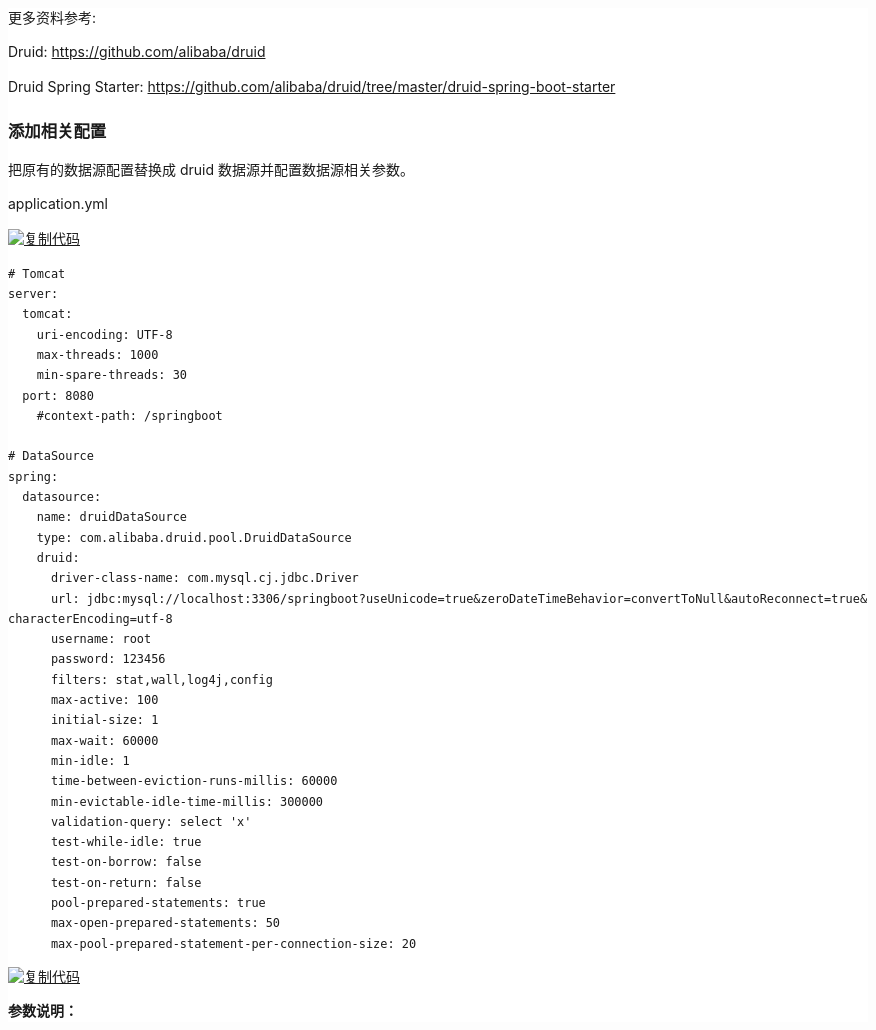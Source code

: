 更多资料参考:

Druid: https://github.com/alibaba/druid

Druid Spring Starter: https://github.com/alibaba/druid/tree/master/druid-spring-boot-starter

### 添加相关配置

把原有的数据源配置替换成 druid 数据源并配置数据源相关参数。

application.yml

[![复制代码](https://common.cnblogs.com/images/copycode.gif)](javascript:void(0);)

```
# Tomcat
server:
  tomcat:
    uri-encoding: UTF-8
    max-threads: 1000
    min-spare-threads: 30
  port: 8080
    #context-path: /springboot

# DataSource
spring:
  datasource:
    name: druidDataSource
    type: com.alibaba.druid.pool.DruidDataSource
    druid:
      driver-class-name: com.mysql.cj.jdbc.Driver
      url: jdbc:mysql://localhost:3306/springboot?useUnicode=true&zeroDateTimeBehavior=convertToNull&autoReconnect=true&characterEncoding=utf-8
      username: root
      password: 123456
      filters: stat,wall,log4j,config
      max-active: 100
      initial-size: 1
      max-wait: 60000
      min-idle: 1
      time-between-eviction-runs-millis: 60000
      min-evictable-idle-time-millis: 300000
      validation-query: select 'x'
      test-while-idle: true
      test-on-borrow: false
      test-on-return: false
      pool-prepared-statements: true
      max-open-prepared-statements: 50
      max-pool-prepared-statement-per-connection-size: 20
```

[![复制代码](https://common.cnblogs.com/images/copycode.gif)](javascript:void(0);)

**参数说明：**
